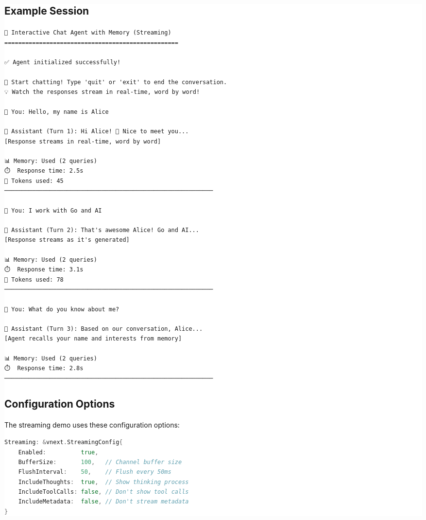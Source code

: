 ## Example Session

```
🤖 Interactive Chat Agent with Memory (Streaming)
==================================================

✅ Agent initialized successfully!

💬 Start chatting! Type 'quit' or 'exit' to end the conversation.
💡 Watch the responses stream in real-time, word by word!

👤 You: Hello, my name is Alice

🤖 Assistant (Turn 1): Hi Alice! 👋 Nice to meet you...
[Response streams in real-time, word by word]

📊 Memory: Used (2 queries)
⏱️  Response time: 2.5s
🎯 Tokens used: 45
────────────────────────────────────────────────────────────

👤 You: I work with Go and AI

🤖 Assistant (Turn 2): That's awesome Alice! Go and AI...
[Response streams as it's generated]

📊 Memory: Used (2 queries)
⏱️  Response time: 3.1s
🎯 Tokens used: 78
────────────────────────────────────────────────────────────

👤 You: What do you know about me?

🤖 Assistant (Turn 3): Based on our conversation, Alice...
[Agent recalls your name and interests from memory]

📊 Memory: Used (2 queries)
⏱️  Response time: 2.8s
────────────────────────────────────────────────────────────
```

## Configuration Options

The streaming demo uses these configuration options:

```go
Streaming: &vnext.StreamingConfig{
    Enabled:          true,
    BufferSize:       100,   // Channel buffer size
    FlushInterval:    50,    // Flush every 50ms
    IncludeThoughts:  true,  // Show thinking process
    IncludeToolCalls: false, // Don't show tool calls
    IncludeMetadata:  false, // Don't stream metadata
}
```

